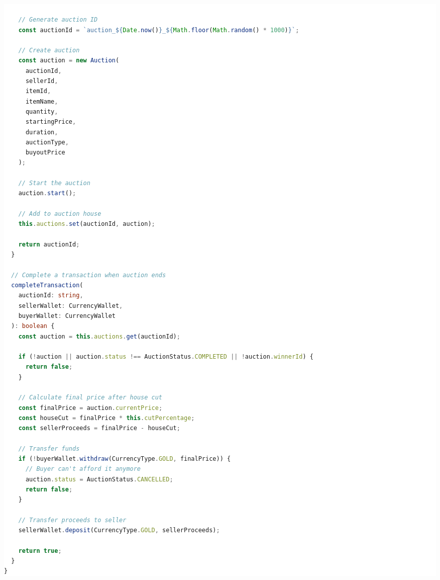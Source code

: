 ```typescript
    
    // Generate auction ID
    const auctionId = `auction_${Date.now()}_${Math.floor(Math.random() * 1000)}`;
    
    // Create auction
    const auction = new Auction(
      auctionId,
      sellerId,
      itemId,
      itemName,
      quantity,
      startingPrice,
      duration,
      auctionType,
      buyoutPrice
    );
    
    // Start the auction
    auction.start();
    
    // Add to auction house
    this.auctions.set(auctionId, auction);
    
    return auctionId;
  }
  
  // Complete a transaction when auction ends
  completeTransaction(
    auctionId: string, 
    sellerWallet: CurrencyWallet,
    buyerWallet: CurrencyWallet
  ): boolean {
    const auction = this.auctions.get(auctionId);
    
    if (!auction || auction.status !== AuctionStatus.COMPLETED || !auction.winnerId) {
      return false;
    }
    
    // Calculate final price after house cut
    const finalPrice = auction.currentPrice;
    const houseCut = finalPrice * this.cutPercentage;
    const sellerProceeds = finalPrice - houseCut;
    
    // Transfer funds
    if (!buyerWallet.withdraw(CurrencyType.GOLD, finalPrice)) {
      // Buyer can't afford it anymore
      auction.status = AuctionStatus.CANCELLED;
      return false;
    }
    
    // Transfer proceeds to seller
    sellerWallet.deposit(CurrencyType.GOLD, sellerProceeds);
    
    return true;
  }
}
```

